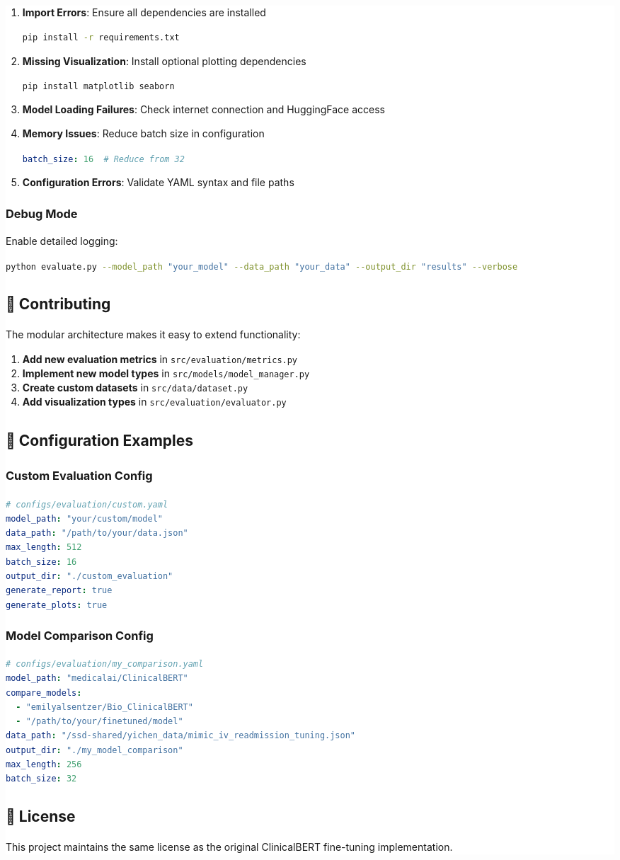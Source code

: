1. **Import Errors**: Ensure all dependencies are installed
   ```bash
   pip install -r requirements.txt
   ```

2. **Missing Visualization**: Install optional plotting dependencies
   ```bash
   pip install matplotlib seaborn
   ```

3. **Model Loading Failures**: Check internet connection and HuggingFace access

4. **Memory Issues**: Reduce batch size in configuration
   ```yaml
   batch_size: 16  # Reduce from 32
   ```

5. **Configuration Errors**: Validate YAML syntax and file paths

### Debug Mode

Enable detailed logging:

```bash
python evaluate.py --model_path "your_model" --data_path "your_data" --output_dir "results" --verbose
```

## 🤝 Contributing

The modular architecture makes it easy to extend functionality:

1. **Add new evaluation metrics** in `src/evaluation/metrics.py`
2. **Implement new model types** in `src/models/model_manager.py`
3. **Create custom datasets** in `src/data/dataset.py`
4. **Add visualization types** in `src/evaluation/evaluator.py`

## 📝 Configuration Examples

### Custom Evaluation Config

```yaml
# configs/evaluation/custom.yaml
model_path: "your/custom/model"
data_path: "/path/to/your/data.json"
max_length: 512
batch_size: 16
output_dir: "./custom_evaluation"
generate_report: true
generate_plots: true
```

### Model Comparison Config

```yaml
# configs/evaluation/my_comparison.yaml
model_path: "medicalai/ClinicalBERT"
compare_models:
  - "emilyalsentzer/Bio_ClinicalBERT"
  - "/path/to/your/finetuned/model"
data_path: "/ssd-shared/yichen_data/mimic_iv_readmission_tuning.json"
output_dir: "./my_model_comparison"
max_length: 256
batch_size: 32
```

## 📄 License

This project maintains the same license as the original ClinicalBERT fine-tuning implementation.